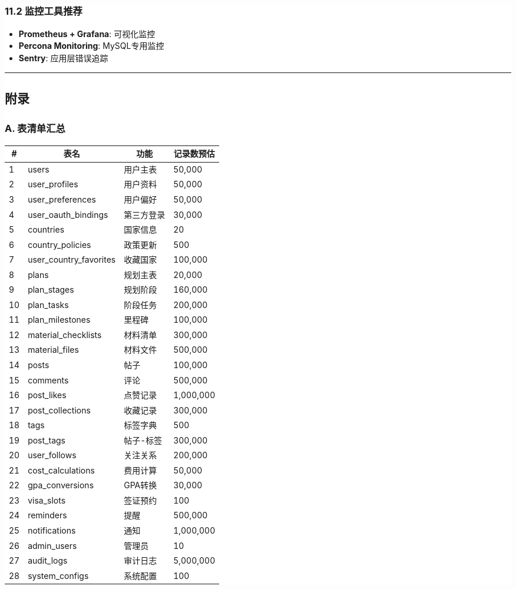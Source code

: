 ### 11.2 监控工具推荐

- **Prometheus + Grafana**: 可视化监控
- **Percona Monitoring**: MySQL专用监控
- **Sentry**: 应用层错误追踪

---

## 附录

### A. 表清单汇总

| # | 表名 | 功能 | 记录数预估 |
|---|------|------|-----------|
| 1 | users | 用户主表 | 50,000 |
| 2 | user_profiles | 用户资料 | 50,000 |
| 3 | user_preferences | 用户偏好 | 50,000 |
| 4 | user_oauth_bindings | 第三方登录 | 30,000 |
| 5 | countries | 国家信息 | 20 |
| 6 | country_policies | 政策更新 | 500 |
| 7 | user_country_favorites | 收藏国家 | 100,000 |
| 8 | plans | 规划主表 | 20,000 |
| 9 | plan_stages | 规划阶段 | 160,000 |
| 10 | plan_tasks | 阶段任务 | 200,000 |
| 11 | plan_milestones | 里程碑 | 100,000 |
| 12 | material_checklists | 材料清单 | 300,000 |
| 13 | material_files | 材料文件 | 500,000 |
| 14 | posts | 帖子 | 100,000 |
| 15 | comments | 评论 | 500,000 |
| 16 | post_likes | 点赞记录 | 1,000,000 |
| 17 | post_collections | 收藏记录 | 300,000 |
| 18 | tags | 标签字典 | 500 |
| 19 | post_tags | 帖子-标签 | 300,000 |
| 20 | user_follows | 关注关系 | 200,000 |
| 21 | cost_calculations | 费用计算 | 50,000 |
| 22 | gpa_conversions | GPA转换 | 30,000 |
| 23 | visa_slots | 签证预约 | 100 |
| 24 | reminders | 提醒 | 500,000 |
| 25 | notifications | 通知 | 1,000,000 |
| 26 | admin_users | 管理员 | 10 |
| 27 | audit_logs | 审计日志 | 5,000,000 |
| 28 | system_configs | 系统配置 | 100 |

